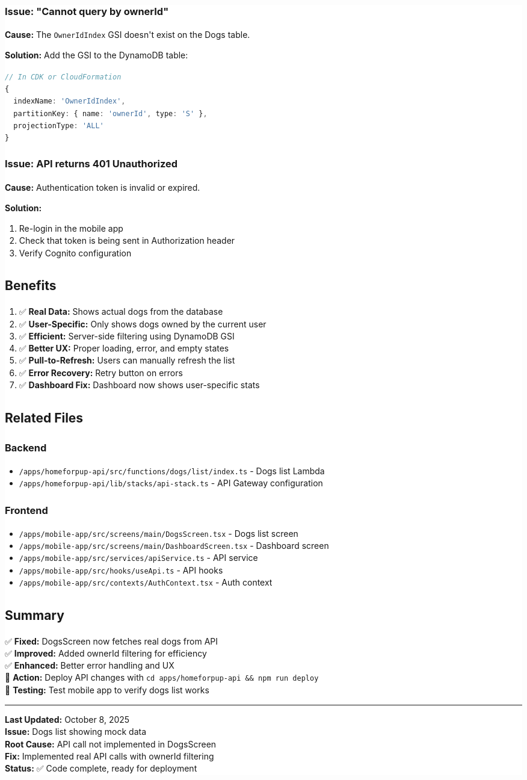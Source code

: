 ### Issue: "Cannot query by ownerId"

**Cause:** The `OwnerIdIndex` GSI doesn't exist on the Dogs table.

**Solution:** Add the GSI to the DynamoDB table:

```typescript
// In CDK or CloudFormation
{
  indexName: 'OwnerIdIndex',
  partitionKey: { name: 'ownerId', type: 'S' },
  projectionType: 'ALL'
}
```

### Issue: API returns 401 Unauthorized

**Cause:** Authentication token is invalid or expired.

**Solution:**

1. Re-login in the mobile app
2. Check that token is being sent in Authorization header
3. Verify Cognito configuration

## Benefits

1. ✅ **Real Data:** Shows actual dogs from the database
2. ✅ **User-Specific:** Only shows dogs owned by the current user
3. ✅ **Efficient:** Server-side filtering using DynamoDB GSI
4. ✅ **Better UX:** Proper loading, error, and empty states
5. ✅ **Pull-to-Refresh:** Users can manually refresh the list
6. ✅ **Error Recovery:** Retry button on errors
7. ✅ **Dashboard Fix:** Dashboard now shows user-specific stats

## Related Files

### Backend

- `/apps/homeforpup-api/src/functions/dogs/list/index.ts` - Dogs list Lambda
- `/apps/homeforpup-api/lib/stacks/api-stack.ts` - API Gateway configuration

### Frontend

- `/apps/mobile-app/src/screens/main/DogsScreen.tsx` - Dogs list screen
- `/apps/mobile-app/src/screens/main/DashboardScreen.tsx` - Dashboard screen
- `/apps/mobile-app/src/services/apiService.ts` - API service
- `/apps/mobile-app/src/hooks/useApi.ts` - API hooks
- `/apps/mobile-app/src/contexts/AuthContext.tsx` - Auth context

## Summary

✅ **Fixed:** DogsScreen now fetches real dogs from API  
✅ **Improved:** Added ownerId filtering for efficiency  
✅ **Enhanced:** Better error handling and UX  
🚀 **Action:** Deploy API changes with `cd apps/homeforpup-api && npm run deploy`  
📱 **Testing:** Test mobile app to verify dogs list works

---

**Last Updated:** October 8, 2025  
**Issue:** Dogs list showing mock data  
**Root Cause:** API call not implemented in DogsScreen  
**Fix:** Implemented real API calls with ownerId filtering  
**Status:** ✅ Code complete, ready for deployment
